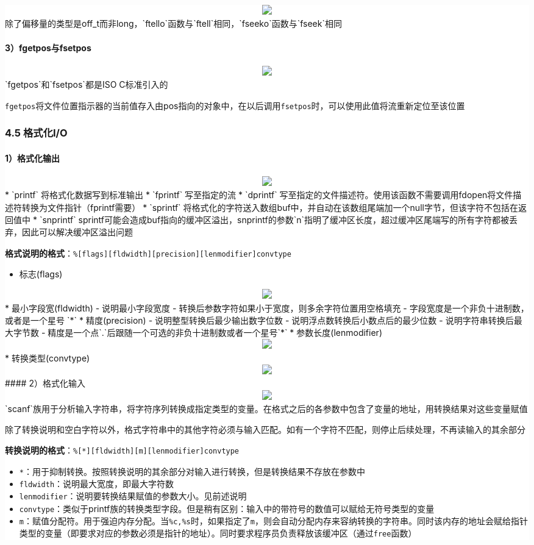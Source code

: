 <div align="center"> <img src="../pic/apue-standardio-16.png"/> </div>
除了偏移量的类型是off_t而非long，`ftello`函数与`ftell`相同，`fseeko`函数与`fseek`相同

#### 3）fgetpos与fsetpos

<div align="center"> <img src="../pic/apue-standardio-17.png"/> </div>
`fgetpos`和`fsetpos`都是ISO C标准引入的

`fgetpos`将文件位置指示器的当前值存入由pos指向的对象中，在以后调用`fsetpos`时，可以使用此值将流重新定位至该位置

### 4.5 格式化I/O

#### 1）格式化输出

<div align="center"> <img src="../pic/apue-standardio-18.png"/> </div>
* `printf` 将格式化数据写到标准输出
* `fprintf` 写至指定的流
* `dprintf` 写至指定的文件描述符。使用该函数不需要调用fdopen将文件描述符转换为文件指针（fprintf需要）
* `sprintf` 将格式化的字符送入数组buf中，并自动在该数组尾端加一个null字节，但该字符不包括在返回值中
* `snprintf` sprintf可能会造成buf指向的缓冲区溢出，snprintf的参数`n`指明了缓冲区长度，超过缓冲区尾端写的所有字符都被丢弃，因此可以解决缓冲区溢出问题

**格式说明的格式**：`%[flags][fldwidth][precision][lenmodifier]convtype`

* 标志(flags)

<div align="center"> <img src="../pic/apue-standardio-19.png"/> </div>
* 最小字段宽(fldwidth)
    - 说明最小字段宽度
    - 转换后参数字符如果小于宽度，则多余字符位置用空格填充
    - 字段宽度是一个非负十进制数，或者是一个星号 `*`
* 精度(precision)
    - 说明整型转换后最少输出数字位数
    - 说明浮点数转换后小数点后的最少位数
    - 说明字符串转换后最大字节数
    - 精度是一个点`.`后跟随一个可选的非负十进制数或者一个星号`*`
* 参数长度(lenmodifier)

<div align="center"> <img src="../pic/apue-standardio-20.png"/> </div>
* 转换类型(convtype)

<div align="center"> <img src="../pic/apue-standardio-21.png"/> </div>
#### 2）格式化输入

<div align="center"> <img src="../pic/apue-standardio-22.png"/> </div>
`scanf`族用于分析输入字符串，将字符序列转换成指定类型的变量。在格式之后的各参数中包含了变量的地址，用转换结果对这些变量赋值

除了转换说明和空白字符以外，格式字符串中的其他字符必须与输入匹配。如有一个字符不匹配，则停止后续处理，不再读输入的其余部分

**转换说明的格式**：`%[*][fldwidth][m][lenmodifier]convtype`

* `*`：用于抑制转换。按照转换说明的其余部分对输入进行转换，但是转换结果不存放在参数中
* `fldwidth`：说明最大宽度，即最大字符数
* `lenmodifier`：说明要转换结果赋值的参数大小。见前述说明
* `convtype`：类似于printf族的转换类型字段。但是稍有区别：输入中的带符号的数值可以赋给无符号类型的变量
* `m`：赋值分配符。用于强迫内存分配。当`%c,%s`时，如果指定了`m`，则会自动分配内存来容纳转换的字符串。同时该内存的地址会赋给指针类型的变量（即要求对应的参数必须是指针的地址）。同时要求程序员负责释放该缓冲区（通过`free`函数）
